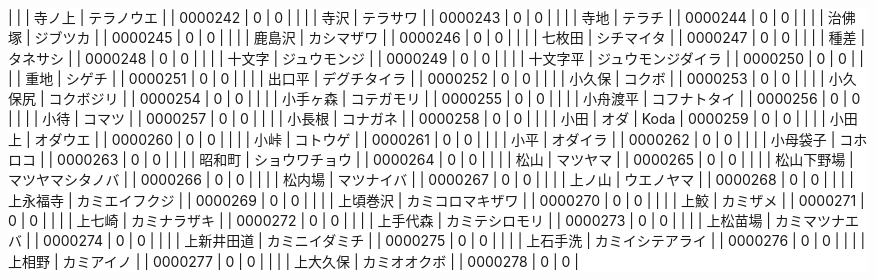 |  |  | 寺ノ上 | テラノウエ |  | 0000242 | 0 | 0 |
|  |  | 寺沢 | テラサワ |  | 0000243 | 0 | 0 |
|  |  | 寺地 | テラチ |  | 0000244 | 0 | 0 |
|  |  | 治佛塚 | ジブツカ |  | 0000245 | 0 | 0 |
|  |  | 鹿島沢 | カシマザワ |  | 0000246 | 0 | 0 |
|  |  | 七枚田 | シチマイタ |  | 0000247 | 0 | 0 |
|  |  | 種差 | タネサシ |  | 0000248 | 0 | 0 |
|  |  | 十文字 | ジュウモンジ |  | 0000249 | 0 | 0 |
|  |  | 十文字平 | ジュウモンジダイラ |  | 0000250 | 0 | 0 |
|  |  | 重地 | シゲチ |  | 0000251 | 0 | 0 |
|  |  | 出口平 | デグチタイラ |  | 0000252 | 0 | 0 |
|  |  | 小久保 | コクボ |  | 0000253 | 0 | 0 |
|  |  | 小久保尻 | コクボジリ |  | 0000254 | 0 | 0 |
|  |  | 小手ヶ森 | コテガモリ |  | 0000255 | 0 | 0 |
|  |  | 小舟渡平 | コフナトタイ |  | 0000256 | 0 | 0 |
|  |  | 小待 | コマツ |  | 0000257 | 0 | 0 |
|  |  | 小長根 | コナガネ |  | 0000258 | 0 | 0 |
|  |  | 小田 | オダ | Koda | 0000259 | 0 | 0 |
|  |  | 小田上 | オダウエ |  | 0000260 | 0 | 0 |
|  |  | 小峠 | コトウゲ |  | 0000261 | 0 | 0 |
|  |  | 小平 | オダイラ |  | 0000262 | 0 | 0 |
|  |  | 小母袋子 | コホロコ |  | 0000263 | 0 | 0 |
|  |  | 昭和町 | ショウワチョウ |  | 0000264 | 0 | 0 |
|  |  | 松山 | マツヤマ |  | 0000265 | 0 | 0 |
|  |  | 松山下野場 | マツヤマシタノバ |  | 0000266 | 0 | 0 |
|  |  | 松内場 | マツナイバ |  | 0000267 | 0 | 0 |
|  |  | 上ノ山 | ウエノヤマ |  | 0000268 | 0 | 0 |
|  |  | 上永福寺 | カミエイフクジ |  | 0000269 | 0 | 0 |
|  |  | 上頃巻沢 | カミコロマキザワ |  | 0000270 | 0 | 0 |
|  |  | 上鮫 | カミザメ |  | 0000271 | 0 | 0 |
|  |  | 上七崎 | カミナラザキ |  | 0000272 | 0 | 0 |
|  |  | 上手代森 | カミテシロモリ |  | 0000273 | 0 | 0 |
|  |  | 上松苗場 | カミマツナエバ |  | 0000274 | 0 | 0 |
|  |  | 上新井田道 | カミニイダミチ |  | 0000275 | 0 | 0 |
|  |  | 上石手洗 | カミイシテアライ |  | 0000276 | 0 | 0 |
|  |  | 上相野 | カミアイノ |  | 0000277 | 0 | 0 |
|  |  | 上大久保 | カミオオクボ |  | 0000278 | 0 | 0 |
